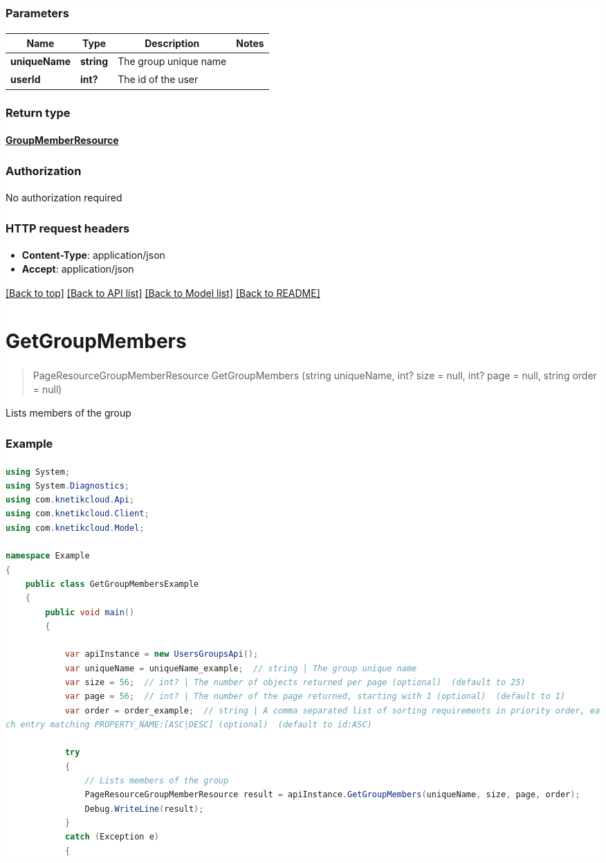 ### Parameters

Name | Type | Description  | Notes
------------- | ------------- | ------------- | -------------
 **uniqueName** | **string**| The group unique name | 
 **userId** | **int?**| The id of the user | 

### Return type

[**GroupMemberResource**](GroupMemberResource.md)

### Authorization

No authorization required

### HTTP request headers

 - **Content-Type**: application/json
 - **Accept**: application/json

[[Back to top]](#) [[Back to API list]](../README.md#documentation-for-api-endpoints) [[Back to Model list]](../README.md#documentation-for-models) [[Back to README]](../README.md)

<a name="getgroupmembers"></a>
# **GetGroupMembers**
> PageResourceGroupMemberResource GetGroupMembers (string uniqueName, int? size = null, int? page = null, string order = null)

Lists members of the group

### Example
```csharp
using System;
using System.Diagnostics;
using com.knetikcloud.Api;
using com.knetikcloud.Client;
using com.knetikcloud.Model;

namespace Example
{
    public class GetGroupMembersExample
    {
        public void main()
        {
            
            var apiInstance = new UsersGroupsApi();
            var uniqueName = uniqueName_example;  // string | The group unique name
            var size = 56;  // int? | The number of objects returned per page (optional)  (default to 25)
            var page = 56;  // int? | The number of the page returned, starting with 1 (optional)  (default to 1)
            var order = order_example;  // string | A comma separated list of sorting requirements in priority order, each entry matching PROPERTY_NAME:[ASC|DESC] (optional)  (default to id:ASC)

            try
            {
                // Lists members of the group
                PageResourceGroupMemberResource result = apiInstance.GetGroupMembers(uniqueName, size, page, order);
                Debug.WriteLine(result);
            }
            catch (Exception e)
            {
```